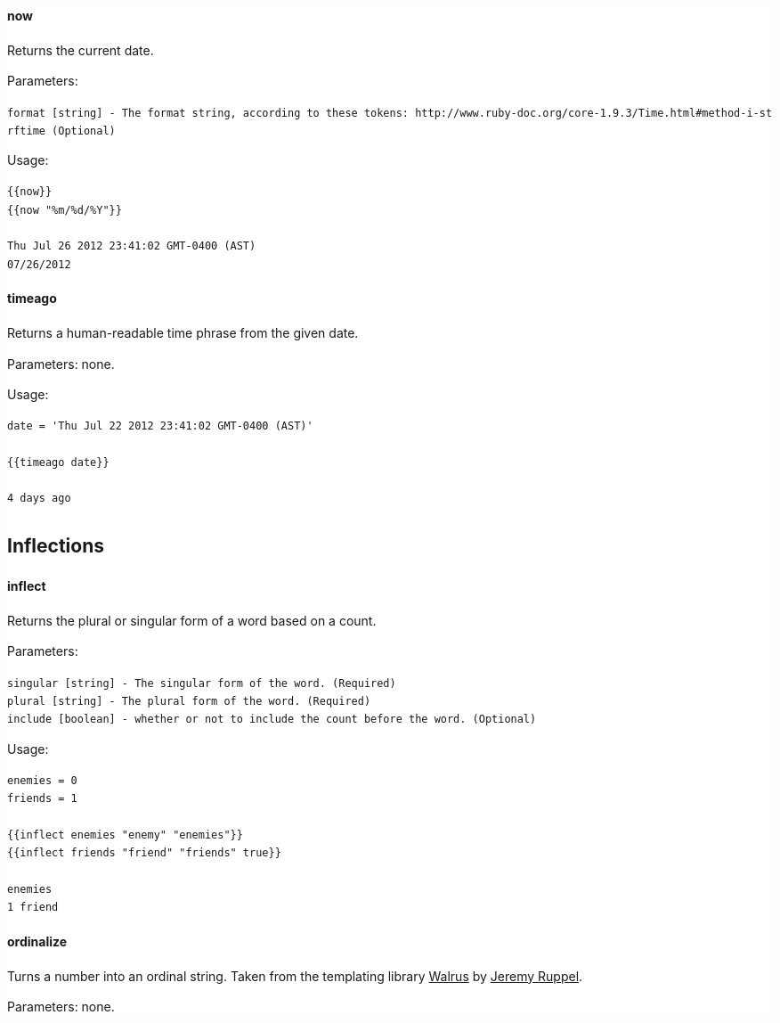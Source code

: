 #### now

Returns the current date.

Parameters:

    format [string] - The format string, according to these tokens: http://www.ruby-doc.org/core-1.9.3/Time.html#method-i-strftime (Optional)

Usage:

    {{now}}
    {{now "%m/%d/%Y"}}

    Thu Jul 26 2012 23:41:02 GMT-0400 (AST)
    07/26/2012

#### timeago

Returns a human-readable time phrase from the given date.

Parameters: none.

Usage:

    date = 'Thu Jul 22 2012 23:41:02 GMT-0400 (AST)'

    {{timeago date}}

    4 days ago

## Inflections

#### inflect

Returns the plural or singular form of a word based on a count.

Parameters:

    singular [string] - The singular form of the word. (Required)
    plural [string] - The plural form of the word. (Required)
    include [boolean] - whether or not to include the count before the word. (Optional)

Usage:

    enemies = 0
    friends = 1

    {{inflect enemies "enemy" "enemies"}}
    {{inflect friends "friend" "friends" true}}

    enemies
    1 friend

#### ordinalize

Turns a number into an ordinal string. Taken from the templating library [Walrus](https://github.com/jeremyruppel/walrus) by [Jeremy Ruppel](https://github.com/jeremyruppel).

Parameters: none.
